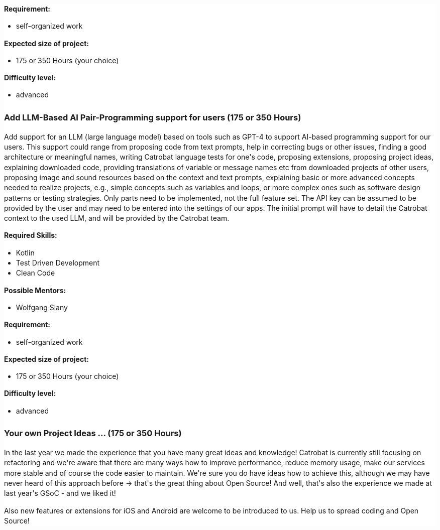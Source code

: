 **Requirement:**

- self-organized work

**Expected size of project:**

- 175 or 350 Hours (your choice)

**Difficulty level:**

- advanced

### Add LLM-Based AI Pair-Programming support for users (175 or 350 Hours)

Add support for an LLM (large language model) based on tools such as GPT-4 to support AI-based programming support for our users. This support could range from proposing code from text prompts, help in correcting bugs or other issues, finding a good architecture or meaningful names, writing Catrobat language tests for one's code, proposing extensions, proposing project ideas, explaining downloaded code, providing translations of variable or message names etc from downloaded projects of other users, proposing image and sound resources based on the context and text prompts, explaining basic or more advanced concepts needed to realize projects, e.g., simple concepts such as variables and loops, or more complex ones such as software design patterns or testing strategies. Only parts need to be implemented, not the full feature set. The API key can be assumed to be provided by the user and may need to be entered into the settings of our apps. The initial prompt will have to detail the Catrobat context to the used LLM, and will be provided by the Catrobat team.

**Required Skills:**

- Kotlin
- Test Driven Development
- Clean Code

**Possible Mentors:**

- Wolfgang Slany

**Requirement:**

- self-organized work

**Expected size of project:**

- 175 or 350 Hours (your choice)

**Difficulty level:**

- advanced

### Your own Project Ideas ... (175 or 350 Hours)

In the last year we made the experience that you have many great ideas and knowledge! Catrobat is currently still focusing on refactoring and we're aware that there are many ways how to improve performance, reduce memory usage, make our services more stable and of course the code easier to maintain. We're sure you do have ideas how to achieve this, although we may have never heard of this approach before -> that's the great thing about Open Source! And well, that's also the experience we made at last year's GSoC - and we liked it!

Also new features or extensions for iOS and Android are welcome to be introduced to us. Help us to spread coding and Open Source!
